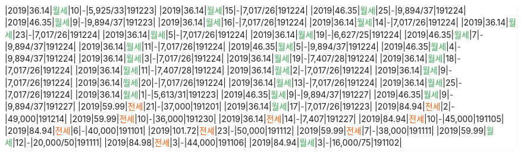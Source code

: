 |2019|36.14|<span style="color:#34a853">월세</span>|10|<span style="color:#444444">-</span>|5,925/33|191223|
|2019|36.14|<span style="color:#34a853">월세</span>|15|<span style="color:#444444">-</span>|7,017/26|191224|
|2019|46.35|<span style="color:#34a853">월세</span>|25|<span style="color:#444444">-</span>|9,894/37|191224|
|2019|46.35|<span style="color:#34a853">월세</span>|9|<span style="color:#444444">-</span>|9,894/37|191223|
|2019|36.14|<span style="color:#34a853">월세</span>|16|<span style="color:#444444">-</span>|7,017/26|191224|
|2019|36.14|<span style="color:#34a853">월세</span>|14|<span style="color:#444444">-</span>|7,017/26|191224|
|2019|36.14|<span style="color:#34a853">월세</span>|23|<span style="color:#444444">-</span>|7,017/26|191224|
|2019|36.14|<span style="color:#34a853">월세</span>|5|<span style="color:#444444">-</span>|7,017/26|191224|
|2019|36.14|<span style="color:#34a853">월세</span>|19|<span style="color:#444444">-</span>|6,627/25|191224|
|2019|46.35|<span style="color:#34a853">월세</span>|7|<span style="color:#444444">-</span>|9,894/37|191224|
|2019|36.14|<span style="color:#34a853">월세</span>|11|<span style="color:#444444">-</span>|7,017/26|191224|
|2019|46.35|<span style="color:#34a853">월세</span>|5|<span style="color:#444444">-</span>|9,894/37|191224|
|2019|46.35|<span style="color:#34a853">월세</span>|4|<span style="color:#444444">-</span>|9,894/37|191224|
|2019|36.14|<span style="color:#34a853">월세</span>|3|<span style="color:#444444">-</span>|7,017/26|191224|
|2019|36.14|<span style="color:#34a853">월세</span>|19|<span style="color:#444444">-</span>|7,407/28|191224|
|2019|36.14|<span style="color:#34a853">월세</span>|18|<span style="color:#444444">-</span>|7,017/26|191224|
|2019|36.14|<span style="color:#34a853">월세</span>|11|<span style="color:#444444">-</span>|7,407/28|191224|
|2019|36.14|<span style="color:#34a853">월세</span>|2|<span style="color:#444444">-</span>|7,017/26|191224|
|2019|36.14|<span style="color:#34a853">월세</span>|9|<span style="color:#444444">-</span>|7,017/26|191224|
|2019|36.14|<span style="color:#34a853">월세</span>|20|<span style="color:#444444">-</span>|7,017/26|191224|
|2019|36.14|<span style="color:#34a853">월세</span>|13|<span style="color:#444444">-</span>|7,017/26|191224|
|2019|36.14|<span style="color:#34a853">월세</span>|25|<span style="color:#444444">-</span>|7,017/26|191224|
|2019|36.14|<span style="color:#34a853">월세</span>|1|<span style="color:#444444">-</span>|5,613/31|191223|
|2019|46.35|<span style="color:#34a853">월세</span>|9|<span style="color:#444444">-</span>|9,894/37|191227|
|2019|46.35|<span style="color:#34a853">월세</span>|9|<span style="color:#444444">-</span>|9,894/37|191227|
|2019|59.99|<span style="color:#ff5a00">전세</span>|21|<span style="color:#444444">-</span>|37,000|191201|
|2019|36.14|<span style="color:#34a853">월세</span>|17|<span style="color:#444444">-</span>|7,017/26|191223|
|2019|84.94|<span style="color:#ff5a00">전세</span>|2|<span style="color:#444444">-</span>|49,000|191214|
|2019|59.99|<span style="color:#ff5a00">전세</span>|10|<span style="color:#444444">-</span>|36,000|191230|
|2019|36.14|<span style="color:#ff5a00">전세</span>|14|<span style="color:#444444">-</span>|7,407|191227|
|2019|84.94|<span style="color:#ff5a00">전세</span>|10|<span style="color:#444444">-</span>|45,000|191105|
|2019|84.94|<span style="color:#ff5a00">전세</span>|6|<span style="color:#444444">-</span>|40,000|191101|
|2019|101.72|<span style="color:#ff5a00">전세</span>|23|<span style="color:#444444">-</span>|50,000|191112|
|2019|59.99|<span style="color:#ff5a00">전세</span>|7|<span style="color:#444444">-</span>|38,000|191111|
|2019|59.99|<span style="color:#34a853">월세</span>|12|<span style="color:#444444">-</span>|20,000/50|191111|
|2019|84.98|<span style="color:#ff5a00">전세</span>|3|<span style="color:#444444">-</span>|44,000|191106|
|2019|84.94|<span style="color:#34a853">월세</span>|3|<span style="color:#444444">-</span>|16,000/75|191102|